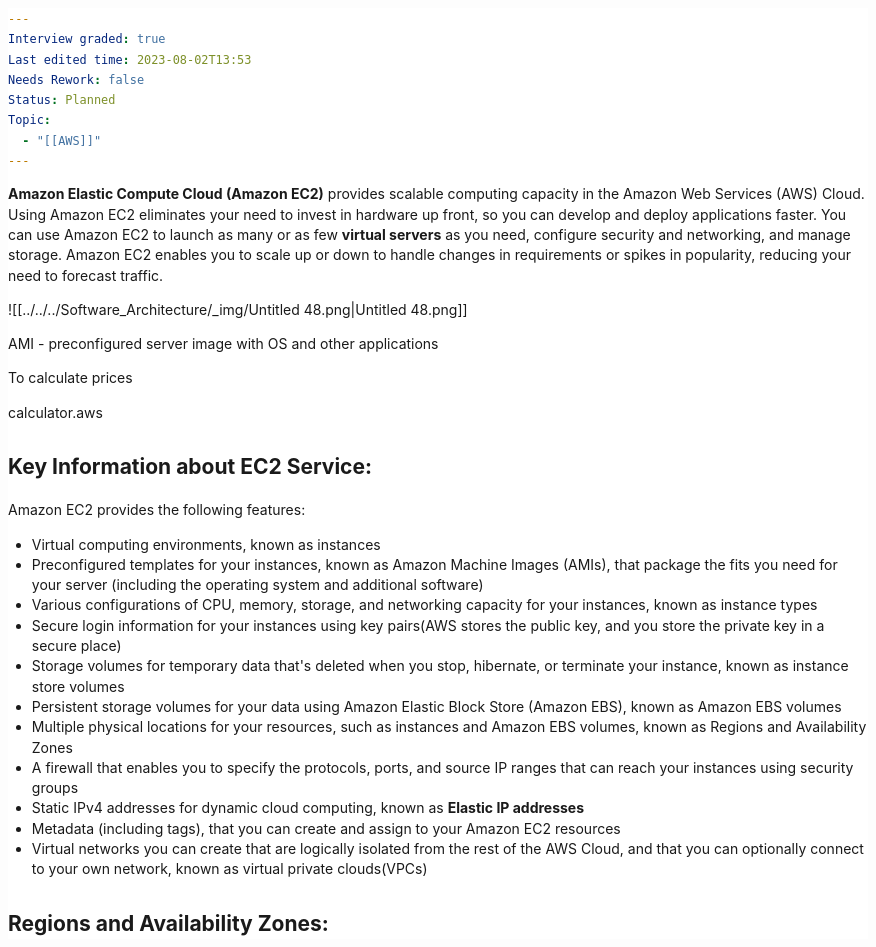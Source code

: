 ```yaml
---
Interview graded: true
Last edited time: 2023-08-02T13:53
Needs Rework: false
Status: Planned
Topic:
  - "[[AWS]]"
---
```

**Amazon Elastic Compute Cloud (Amazon EC2)** provides scalable computing capacity in the Amazon Web Services (AWS) Cloud. Using Amazon EC2 eliminates your need to invest in hardware up front, so you can develop and deploy applications faster. You can use Amazon EC2 to launch as many or as few **virtual servers** as you need, configure security and networking, and manage storage. Amazon EC2 enables you to scale up or down to handle changes in requirements or spikes in popularity, reducing your need to forecast traffic.

![[../../../Software_Architecture/_img/Untitled 48.png|Untitled 48.png]]

AMI - preconfigured server image with OS and other applications

To calculate prices

calculator.aws

## Key Information about EC2 Service:

Amazon EC2 provides the following features:

- Virtual computing environments, known as instances
- Preconfigured templates for your instances, known as Amazon Machine Images (AMIs), that package the fits you need for your server (including the operating system and additional software)
- Various configurations of CPU, memory, storage, and networking capacity for your instances, known as instance types
- Secure login information for your instances using key pairs(AWS stores the public key, and you store the private key in a secure place)
- Storage volumes for temporary data that's deleted when you stop, hibernate, or terminate your instance, known as instance store volumes
- Persistent storage volumes for your data using Amazon Elastic Block Store (Amazon EBS), known as Amazon EBS volumes
- Multiple physical locations for your resources, such as instances and Amazon EBS volumes, known as Regions and Availability Zones
- A firewall that enables you to specify the protocols, ports, and source IP ranges that can reach your instances using security groups
- Static IPv4 addresses for dynamic cloud computing, known as **Elastic IP addresses**
- Metadata (including tags), that you can create and assign to your Amazon EC2 resources
- Virtual networks you can create that are logically isolated from the rest of the AWS Cloud, and that you can optionally connect to your own network, known as virtual private clouds(VPCs)

  

## Regions and Availability Zones:

